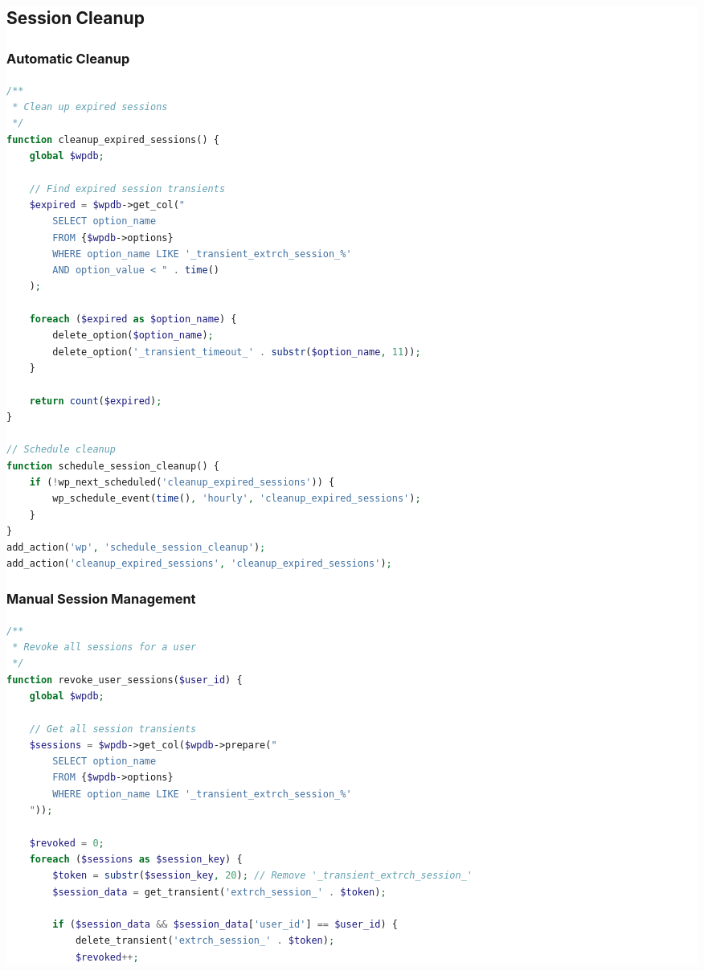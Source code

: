 ```php
```

## Session Cleanup

### Automatic Cleanup

```php
/**
 * Clean up expired sessions
 */
function cleanup_expired_sessions() {
    global $wpdb;
    
    // Find expired session transients
    $expired = $wpdb->get_col("
        SELECT option_name 
        FROM {$wpdb->options} 
        WHERE option_name LIKE '_transient_extrch_session_%' 
        AND option_value < " . time()
    );
    
    foreach ($expired as $option_name) {
        delete_option($option_name);
        delete_option('_transient_timeout_' . substr($option_name, 11));
    }
    
    return count($expired);
}

// Schedule cleanup
function schedule_session_cleanup() {
    if (!wp_next_scheduled('cleanup_expired_sessions')) {
        wp_schedule_event(time(), 'hourly', 'cleanup_expired_sessions');
    }
}
add_action('wp', 'schedule_session_cleanup');
add_action('cleanup_expired_sessions', 'cleanup_expired_sessions');
```

### Manual Session Management

```php
/**
 * Revoke all sessions for a user
 */
function revoke_user_sessions($user_id) {
    global $wpdb;
    
    // Get all session transients
    $sessions = $wpdb->get_col($wpdb->prepare("
        SELECT option_name 
        FROM {$wpdb->options} 
        WHERE option_name LIKE '_transient_extrch_session_%'
    "));
    
    $revoked = 0;
    foreach ($sessions as $session_key) {
        $token = substr($session_key, 20); // Remove '_transient_extrch_session_'
        $session_data = get_transient('extrch_session_' . $token);
        
        if ($session_data && $session_data['user_id'] == $user_id) {
            delete_transient('extrch_session_' . $token);
            $revoked++;
```